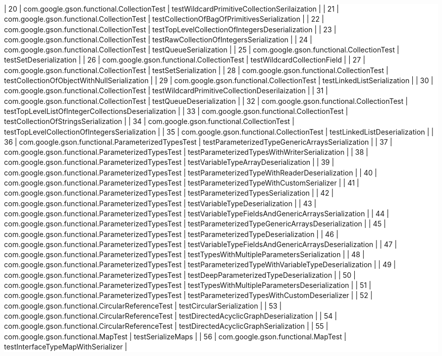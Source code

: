 | 20 | com.google.gson.functional.CollectionTest | testWildcardPrimitiveCollectionSerilaization |
| 21 | com.google.gson.functional.CollectionTest | testCollectionOfBagOfPrimitivesSerialization |
| 22 | com.google.gson.functional.CollectionTest | testTopLevelCollectionOfIntegersDeserialization |
| 23 | com.google.gson.functional.CollectionTest | testRawCollectionOfIntegersSerialization |
| 24 | com.google.gson.functional.CollectionTest | testQueueSerialization |
| 25 | com.google.gson.functional.CollectionTest | testSetDeserialization |
| 26 | com.google.gson.functional.CollectionTest | testWildcardCollectionField |
| 27 | com.google.gson.functional.CollectionTest | testSetSerialization |
| 28 | com.google.gson.functional.CollectionTest | testCollectionOfObjectWithNullSerialization |
| 29 | com.google.gson.functional.CollectionTest | testLinkedListSerialization |
| 30 | com.google.gson.functional.CollectionTest | testWildcardPrimitiveCollectionDeserilaization |
| 31 | com.google.gson.functional.CollectionTest | testQueueDeserialization |
| 32 | com.google.gson.functional.CollectionTest | testTopLevelListOfIntegerCollectionsDeserialization |
| 33 | com.google.gson.functional.CollectionTest | testCollectionOfStringsSerialization |
| 34 | com.google.gson.functional.CollectionTest | testTopLevelCollectionOfIntegersSerialization |
| 35 | com.google.gson.functional.CollectionTest | testLinkedListDeserialization |
| 36 | com.google.gson.functional.ParameterizedTypesTest | testParameterizedTypeGenericArraysSerialization |
| 37 | com.google.gson.functional.ParameterizedTypesTest | testParameterizedTypesWithWriterSerialization |
| 38 | com.google.gson.functional.ParameterizedTypesTest | testVariableTypeArrayDeserialization |
| 39 | com.google.gson.functional.ParameterizedTypesTest | testParameterizedTypeWithReaderDeserialization |
| 40 | com.google.gson.functional.ParameterizedTypesTest | testParameterizedTypeWithCustomSerializer |
| 41 | com.google.gson.functional.ParameterizedTypesTest | testParameterizedTypesSerialization |
| 42 | com.google.gson.functional.ParameterizedTypesTest | testVariableTypeDeserialization |
| 43 | com.google.gson.functional.ParameterizedTypesTest | testVariableTypeFieldsAndGenericArraysSerialization |
| 44 | com.google.gson.functional.ParameterizedTypesTest | testParameterizedTypeGenericArraysDeserialization |
| 45 | com.google.gson.functional.ParameterizedTypesTest | testParameterizedTypeDeserialization |
| 46 | com.google.gson.functional.ParameterizedTypesTest | testVariableTypeFieldsAndGenericArraysDeserialization |
| 47 | com.google.gson.functional.ParameterizedTypesTest | testTypesWithMultipleParametersSerialization |
| 48 | com.google.gson.functional.ParameterizedTypesTest | testParameterizedTypeWithVariableTypeDeserialization |
| 49 | com.google.gson.functional.ParameterizedTypesTest | testDeepParameterizedTypeDeserialization |
| 50 | com.google.gson.functional.ParameterizedTypesTest | testTypesWithMultipleParametersDeserialization |
| 51 | com.google.gson.functional.ParameterizedTypesTest | testParameterizedTypesWithCustomDeserializer |
| 52 | com.google.gson.functional.CircularReferenceTest | testCircularSerialization |
| 53 | com.google.gson.functional.CircularReferenceTest | testDirectedAcyclicGraphDeserialization |
| 54 | com.google.gson.functional.CircularReferenceTest | testDirectedAcyclicGraphSerialization |
| 55 | com.google.gson.functional.MapTest | testSerializeMaps |
| 56 | com.google.gson.functional.MapTest | testInterfaceTypeMapWithSerializer |